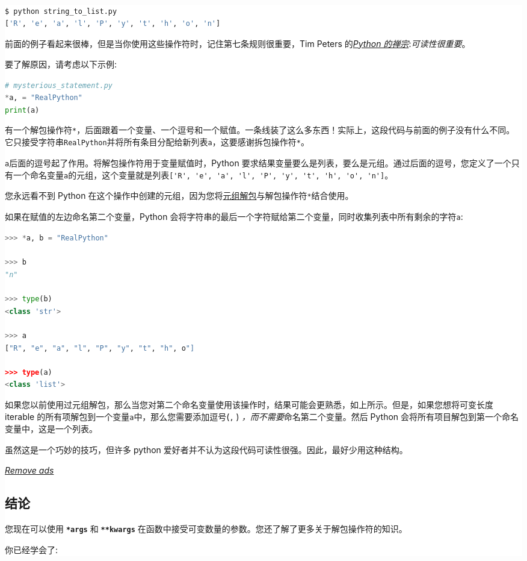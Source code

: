 ```py
$ python string_to_list.py
['R', 'e', 'a', 'l', 'P', 'y', 't', 'h', 'o', 'n']
```

前面的例子看起来很棒，但是当你使用这些操作符时，记住第七条规则很重要，Tim Peters 的[*Python 的禅宗*](https://www.python.org/dev/peps/pep-0020/):*可读性很重要*。

要了解原因，请考虑以下示例:

```py
# mysterious_statement.py
*a, = "RealPython"
print(a)
```

有一个解包操作符`*`，后面跟着一个变量、一个逗号和一个赋值。一条线装了这么多东西！实际上，这段代码与前面的例子没有什么不同。它只接受字符串`RealPython`并将所有条目分配给新列表`a`，这要感谢拆包操作符`*`。

`a`后面的逗号起了作用。将解包操作符用于变量赋值时，Python 要求结果变量要么是列表，要么是元组。通过后面的逗号，您定义了一个只有一个命名变量`a`的元组，这个变量就是列表`['R', 'e', 'a', 'l', 'P', 'y', 't', 'h', 'o', 'n']`。



您永远看不到 Python 在这个操作中创建的元组，因为您将[元组解包](https://realpython.com/python-lists-tuples/#tuple-assignment-packing-and-unpacking)与解包操作符`*`结合使用。

如果在赋值的左边命名第二个变量，Python 会将字符串的最后一个字符赋给第二个变量，同时收集列表中所有剩余的字符`a`:

>>>

```py
>>> *a, b = "RealPython"

>>> b
"n"

>>> type(b)
<class 'str'>

>>> a
["R", "e", "a", "l", "P", "y", "t", "h", o"]

>>> type(a)
<class 'list'>
```

如果您以前使用过元组解包，那么当您对第二个命名变量使用该操作时，结果可能会更熟悉，如上所示。但是，如果您想将可变长度 iterable 的所有项解包到一个变量`a`中，那么您需要添加逗号(`,` ) *，而不需要*命名第二个变量。然后 Python 会将所有项目解包到第一个命名变量中，这是一个列表。

虽然这是一个巧妙的技巧，但许多 python 爱好者并不认为这段代码可读性很强。因此，最好少用这种结构。

[*Remove ads*](/account/join/)

## 结论

您现在可以使用 **`*args`** 和 **`**kwargs`** 在函数中接受可变数量的参数。您还了解了更多关于解包操作符的知识。

你已经学会了:
